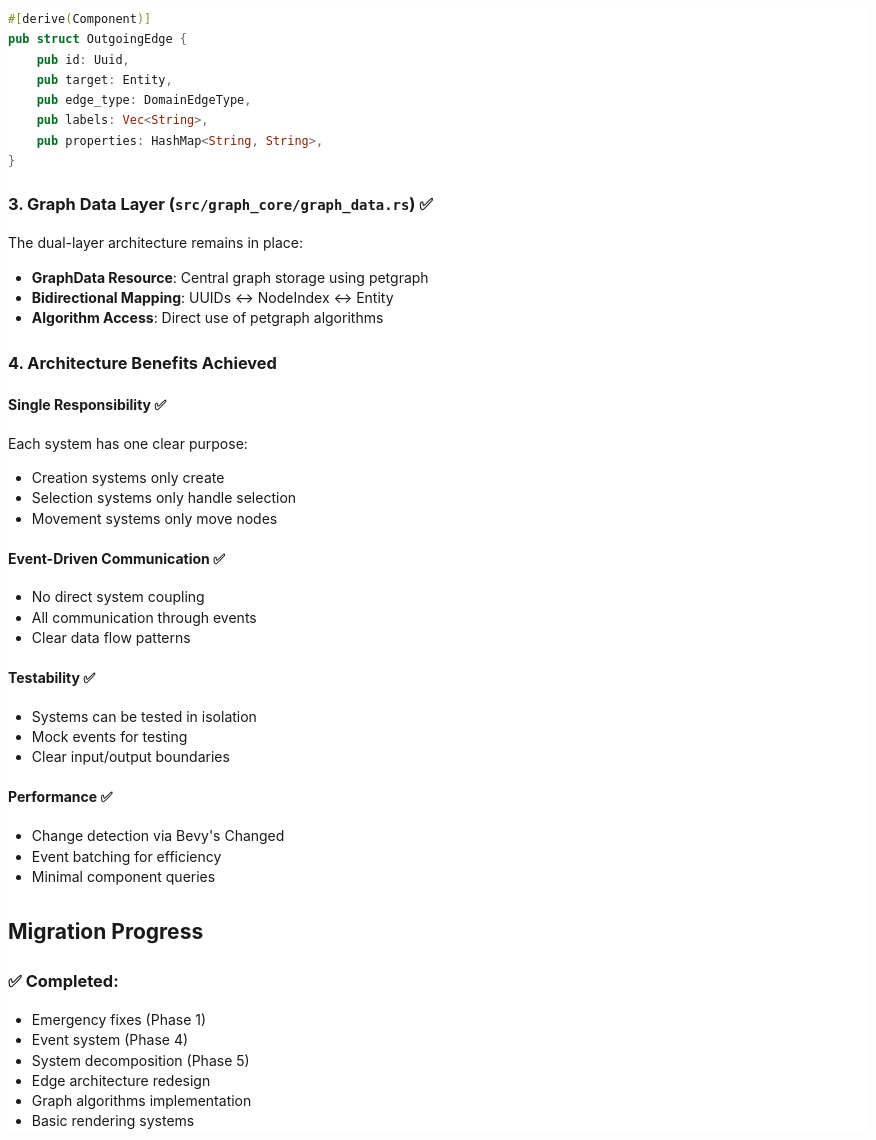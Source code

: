 ```rust
#[derive(Component)]
pub struct OutgoingEdge {
    pub id: Uuid,
    pub target: Entity,
    pub edge_type: DomainEdgeType,
    pub labels: Vec<String>,
    pub properties: HashMap<String, String>,
}
```

### 3. Graph Data Layer (`src/graph_core/graph_data.rs`) ✅

The dual-layer architecture remains in place:
- **GraphData Resource**: Central graph storage using petgraph
- **Bidirectional Mapping**: UUIDs ↔ NodeIndex ↔ Entity
- **Algorithm Access**: Direct use of petgraph algorithms

### 4. Architecture Benefits Achieved

#### Single Responsibility ✅
Each system has one clear purpose:
- Creation systems only create
- Selection systems only handle selection
- Movement systems only move nodes

#### Event-Driven Communication ✅
- No direct system coupling
- All communication through events
- Clear data flow patterns

#### Testability ✅
- Systems can be tested in isolation
- Mock events for testing
- Clear input/output boundaries

#### Performance ✅
- Change detection via Bevy's Changed<T>
- Event batching for efficiency
- Minimal component queries

## Migration Progress

### ✅ Completed:
- Emergency fixes (Phase 1)
- Event system (Phase 4)
- System decomposition (Phase 5)
- Edge architecture redesign
- Graph algorithms implementation
- Basic rendering systems
